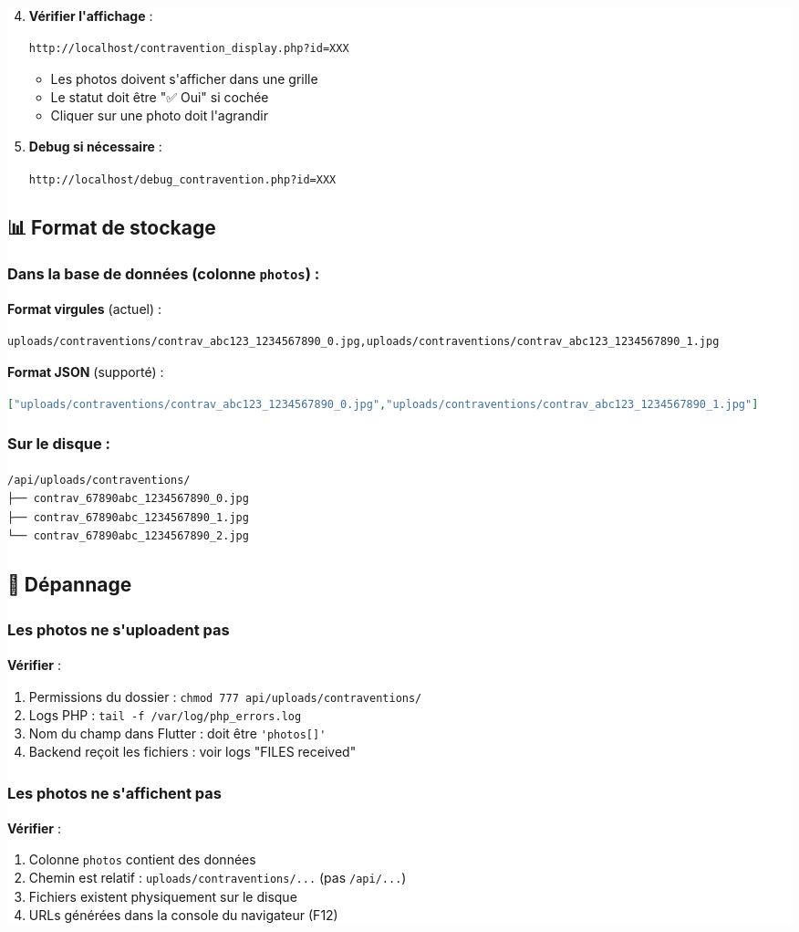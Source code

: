 4. **Vérifier l'affichage** :
   ```
   http://localhost/contravention_display.php?id=XXX
   ```
   - Les photos doivent s'afficher dans une grille
   - Le statut doit être "✅ Oui" si cochée
   - Cliquer sur une photo doit l'agrandir

5. **Debug si nécessaire** :
   ```
   http://localhost/debug_contravention.php?id=XXX
   ```

## 📊 Format de stockage

### Dans la base de données (colonne `photos`) :

**Format virgules** (actuel) :
```
uploads/contraventions/contrav_abc123_1234567890_0.jpg,uploads/contraventions/contrav_abc123_1234567890_1.jpg
```

**Format JSON** (supporté) :
```json
["uploads/contraventions/contrav_abc123_1234567890_0.jpg","uploads/contraventions/contrav_abc123_1234567890_1.jpg"]
```

### Sur le disque :
```
/api/uploads/contraventions/
├── contrav_67890abc_1234567890_0.jpg
├── contrav_67890abc_1234567890_1.jpg
└── contrav_67890abc_1234567890_2.jpg
```

## 🐛 Dépannage

### Les photos ne s'uploadent pas

**Vérifier** :
1. Permissions du dossier : `chmod 777 api/uploads/contraventions/`
2. Logs PHP : `tail -f /var/log/php_errors.log`
3. Nom du champ dans Flutter : doit être `'photos[]'`
4. Backend reçoit les fichiers : voir logs "FILES received"

### Les photos ne s'affichent pas

**Vérifier** :
1. Colonne `photos` contient des données
2. Chemin est relatif : `uploads/contraventions/...` (pas `/api/...`)
3. Fichiers existent physiquement sur le disque
4. URLs générées dans la console du navigateur (F12)
